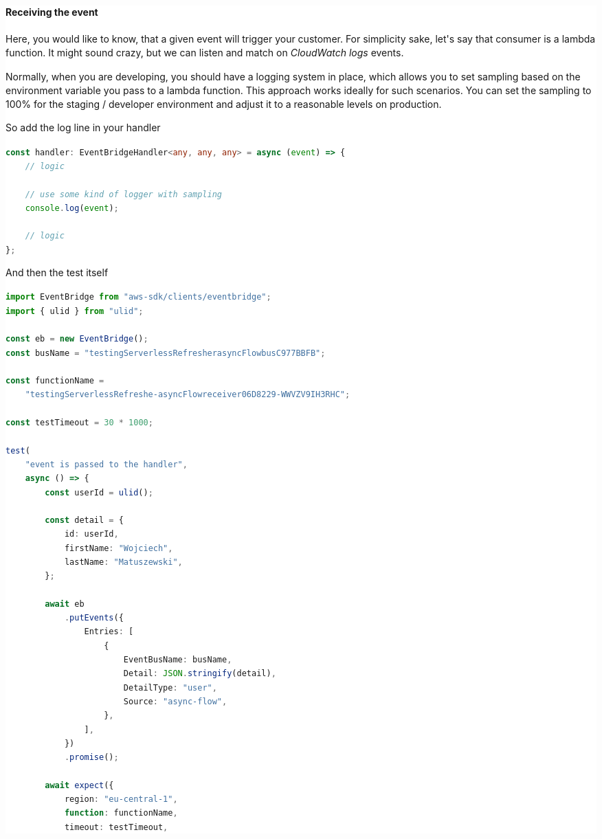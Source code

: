 #### Receiving the event

Here, you would like to know, that a given event will trigger your customer. For simplicity sake, let's say that consumer is a lambda function. It might sound crazy, but we can listen and match on _CloudWatch logs_ events.

Normally, when you are developing, you should have a logging system in place, which allows you to set sampling based on the environment variable you pass to a lambda function. This approach works ideally for such scenarios. You can set the sampling to 100% for the staging / developer environment and adjust it to a reasonable levels on production.

So add the log line in your handler

```ts
const handler: EventBridgeHandler<any, any, any> = async (event) => {
    // logic

    // use some kind of logger with sampling
    console.log(event);

    // logic
};
```

And then the test itself

```ts
import EventBridge from "aws-sdk/clients/eventbridge";
import { ulid } from "ulid";

const eb = new EventBridge();
const busName = "testingServerlessRefresherasyncFlowbusC977BBFB";

const functionName =
    "testingServerlessRefreshe-asyncFlowreceiver06D8229-WWVZV9IH3RHC";

const testTimeout = 30 * 1000;

test(
    "event is passed to the handler",
    async () => {
        const userId = ulid();

        const detail = {
            id: userId,
            firstName: "Wojciech",
            lastName: "Matuszewski",
        };

        await eb
            .putEvents({
                Entries: [
                    {
                        EventBusName: busName,
                        Detail: JSON.stringify(detail),
                        DetailType: "user",
                        Source: "async-flow",
                    },
                ],
            })
            .promise();

        await expect({
            region: "eu-central-1",
            function: functionName,
            timeout: testTimeout,
```